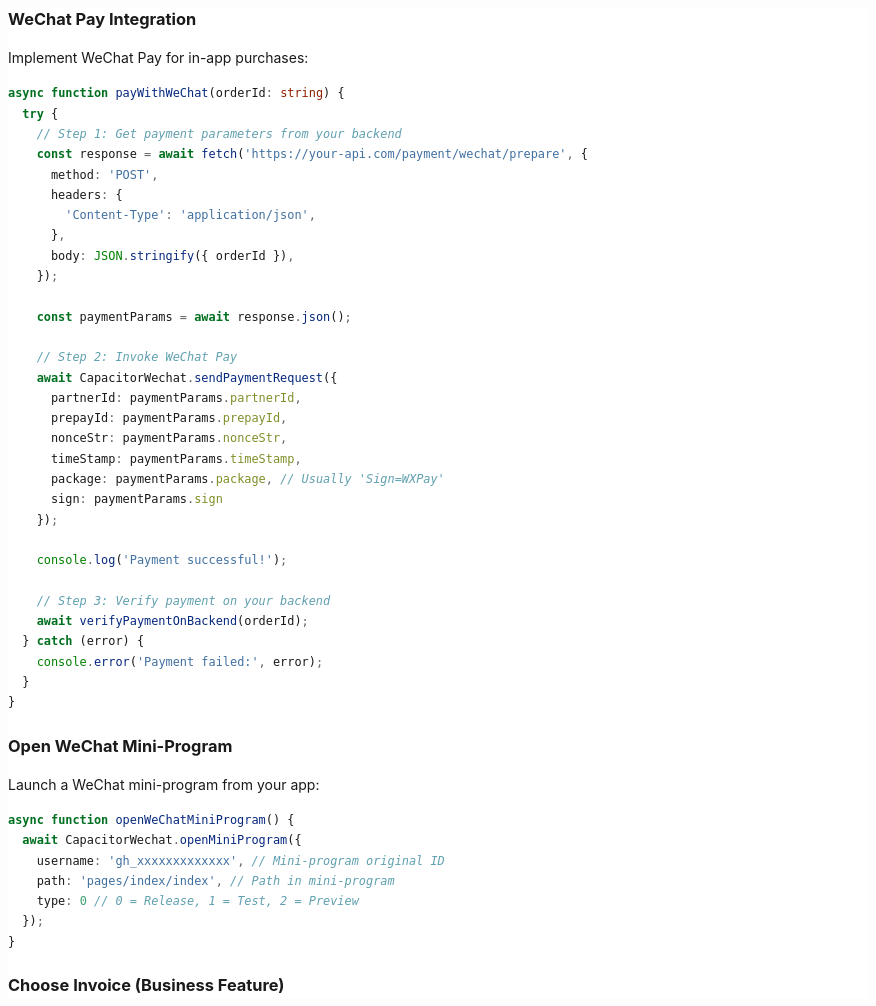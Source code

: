 ### WeChat Pay Integration

Implement WeChat Pay for in-app purchases:

```typescript
async function payWithWeChat(orderId: string) {
  try {
    // Step 1: Get payment parameters from your backend
    const response = await fetch('https://your-api.com/payment/wechat/prepare', {
      method: 'POST',
      headers: {
        'Content-Type': 'application/json',
      },
      body: JSON.stringify({ orderId }),
    });

    const paymentParams = await response.json();

    // Step 2: Invoke WeChat Pay
    await CapacitorWechat.sendPaymentRequest({
      partnerId: paymentParams.partnerId,
      prepayId: paymentParams.prepayId,
      nonceStr: paymentParams.nonceStr,
      timeStamp: paymentParams.timeStamp,
      package: paymentParams.package, // Usually 'Sign=WXPay'
      sign: paymentParams.sign
    });

    console.log('Payment successful!');

    // Step 3: Verify payment on your backend
    await verifyPaymentOnBackend(orderId);
  } catch (error) {
    console.error('Payment failed:', error);
  }
}
```

### Open WeChat Mini-Program

Launch a WeChat mini-program from your app:

```typescript
async function openWeChatMiniProgram() {
  await CapacitorWechat.openMiniProgram({
    username: 'gh_xxxxxxxxxxxxx', // Mini-program original ID
    path: 'pages/index/index', // Path in mini-program
    type: 0 // 0 = Release, 1 = Test, 2 = Preview
  });
}
```

### Choose Invoice (Business Feature)
